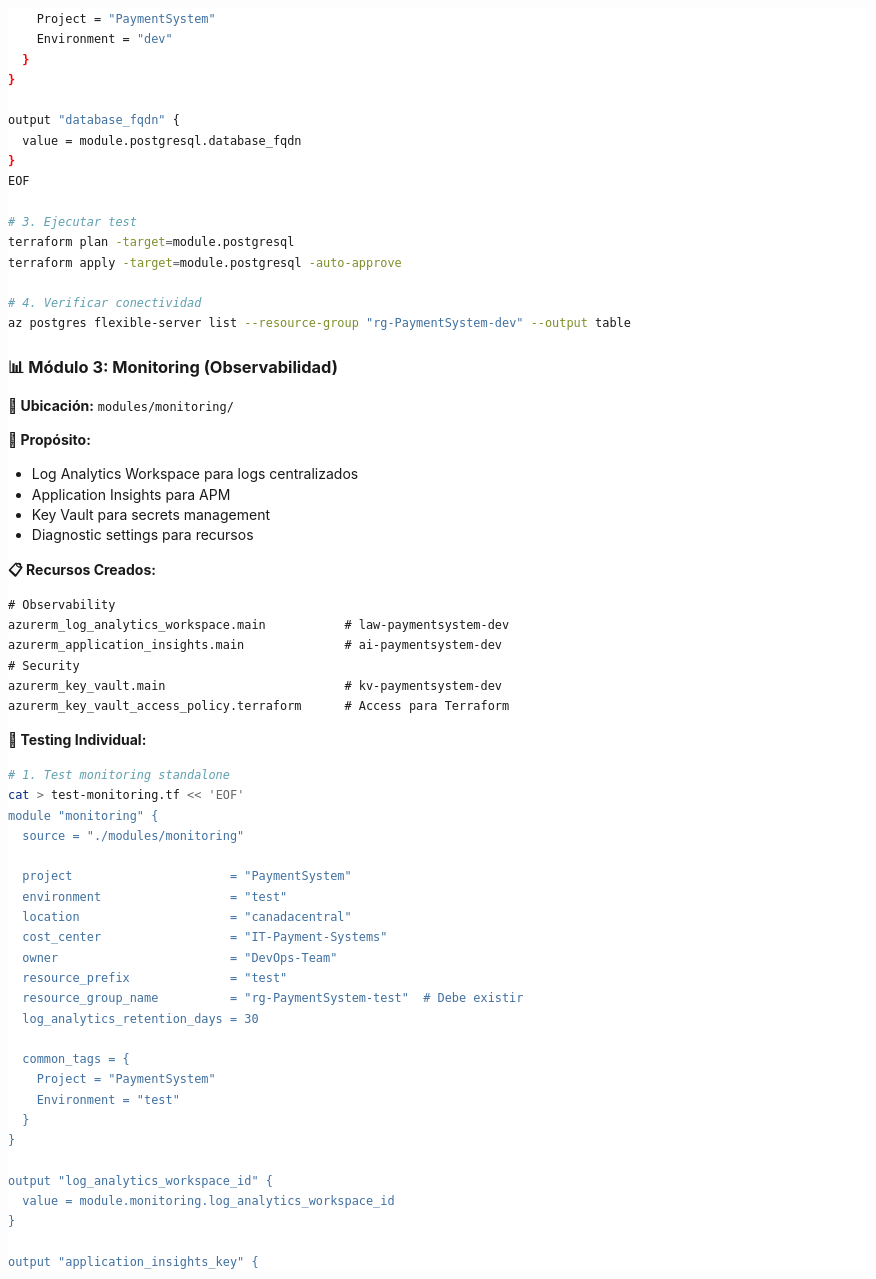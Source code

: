 ```bash
    Project = "PaymentSystem"
    Environment = "dev"
  }
}

output "database_fqdn" {
  value = module.postgresql.database_fqdn
}
EOF

# 3. Ejecutar test
terraform plan -target=module.postgresql
terraform apply -target=module.postgresql -auto-approve

# 4. Verificar conectividad
az postgres flexible-server list --resource-group "rg-PaymentSystem-dev" --output table
```

### 📊 Módulo 3: Monitoring (Observabilidad)

**📍 Ubicación:** `modules/monitoring/`

**🎯 Propósito:**
- Log Analytics Workspace para logs centralizados
- Application Insights para APM
- Key Vault para secrets management
- Diagnostic settings para recursos

**📋 Recursos Creados:**
```hcl
# Observability
azurerm_log_analytics_workspace.main           # law-paymentsystem-dev
azurerm_application_insights.main              # ai-paymentsystem-dev
# Security
azurerm_key_vault.main                         # kv-paymentsystem-dev
azurerm_key_vault_access_policy.terraform      # Access para Terraform
```

**🔧 Testing Individual:**
```bash
# 1. Test monitoring standalone
cat > test-monitoring.tf << 'EOF'
module "monitoring" {
  source = "./modules/monitoring"
  
  project                      = "PaymentSystem"
  environment                  = "test"
  location                     = "canadacentral"
  cost_center                  = "IT-Payment-Systems"
  owner                        = "DevOps-Team"
  resource_prefix              = "test"
  resource_group_name          = "rg-PaymentSystem-test"  # Debe existir
  log_analytics_retention_days = 30
  
  common_tags = {
    Project = "PaymentSystem"
    Environment = "test"
  }
}

output "log_analytics_workspace_id" {
  value = module.monitoring.log_analytics_workspace_id
}

output "application_insights_key" {
```